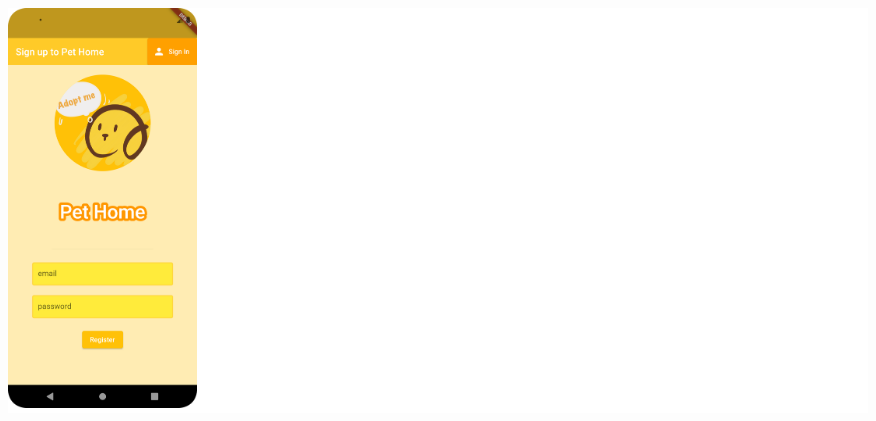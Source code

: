 <img src="https://github.com/NXiaoya/casa0015-mobile-assessment/blob/main/images/signup.png" height="400"/>